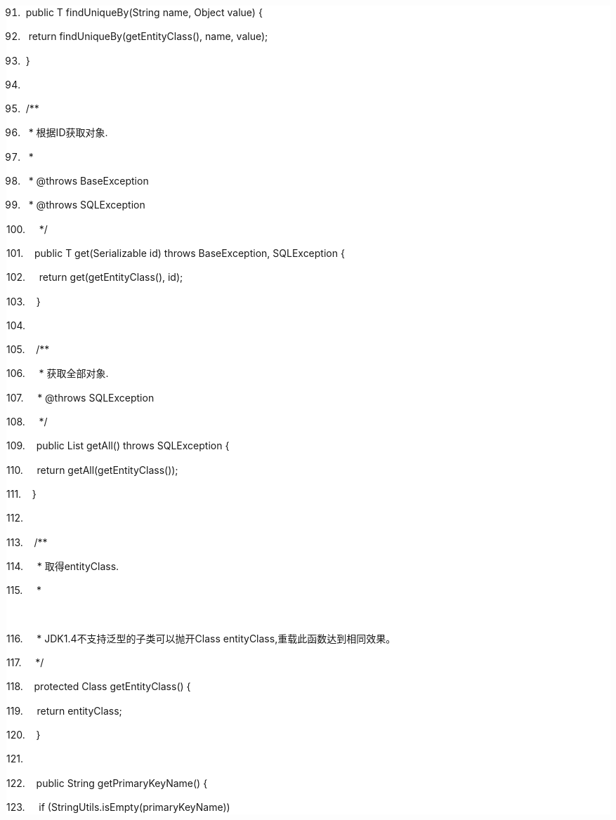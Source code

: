 91.  public T findUniqueBy(String name, Object value) {  

92.   return findUniqueBy(getEntityClass(), name, value);  

93.  }  

94.   

95.  /** 

96.   * 根据ID获取对象. 

97.   *  

98.   * @throws BaseException 

99.   * @throws SQLException  

100.     */  

101.    public T get(Serializable id) throws BaseException, SQLException {  

102.     return get(getEntityClass(), id);  

103.    }  

104.     

105.    /** 

106.     * 获取全部对象. 

107.     * @throws SQLException  

108.     */  

109.    public List<T> getAll() throws SQLException {  

110.     return getAll(getEntityClass());  

111.    }  

112.     

113.    /** 

114.     * 取得entityClass. 

115.     * <p/> 

116.     * JDK1.4不支持泛型的子类可以抛开Class<T> entityClass,重载此函数达到相同效果。 

117.     */  

118.    protected Class<T> getEntityClass() {  

119.     return entityClass;  

120.    }  

121.     

122.    public String getPrimaryKeyName() {  

123.     if (StringUtils.isEmpty(primaryKeyName))  
